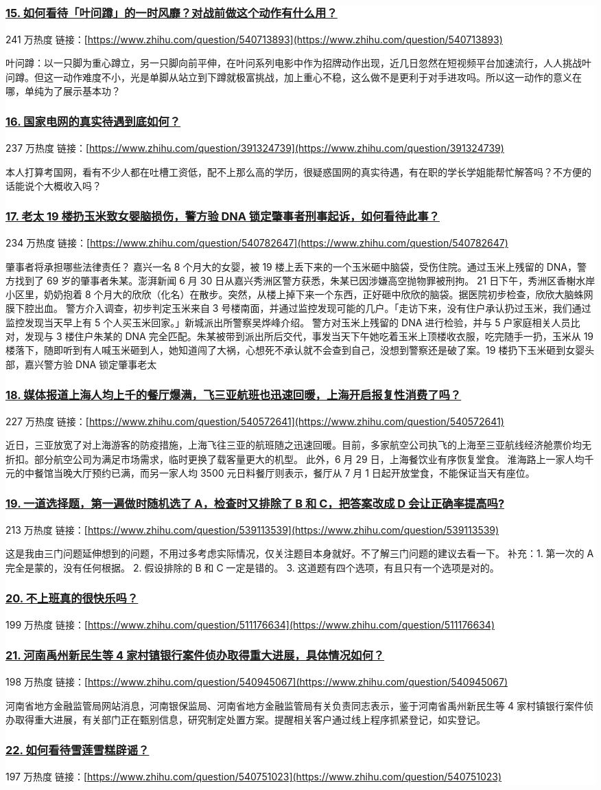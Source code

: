 ### [15. 如何看待「叶问蹲」的一时风靡？对战前做这个动作有什么用？](https://www.zhihu.com/question/540713893)
241 万热度 链接：[https://www.zhihu.com/question/540713893](https://www.zhihu.com/question/540713893)

叶问蹲：以一只脚为重心蹲立，另一只脚向前平伸，在叶问系列电影中作为招牌动作出现，近几日忽然在短视频平台加速流行，人人挑战叶问蹲。但这一动作难度不小，光是单脚从站立到下蹲就极富挑战，加上重心不稳，这么做不是更利于对手进攻吗。所以这一动作的意义在哪，单纯为了展示基本功？

### [16. 国家电网的真实待遇到底如何？](https://www.zhihu.com/question/391324739)
237 万热度 链接：[https://www.zhihu.com/question/391324739](https://www.zhihu.com/question/391324739)

本人打算考国网，看有不少人都在吐槽工资低，配不上那么高的学历，很疑惑国网的真实待遇，有在职的学长学姐能帮忙解答吗？不方便的话能说个大概收入吗？

### [17. 老太 19 楼扔玉米致女婴脑损伤，警方验 DNA 锁定肇事者刑事起诉，如何看待此事？](https://www.zhihu.com/question/540782647)
234 万热度 链接：[https://www.zhihu.com/question/540782647](https://www.zhihu.com/question/540782647)

肇事者将承担哪些法律责任？ 嘉兴一名 8 个月大的女婴，被 19 楼上丢下来的一个玉米砸中脑袋，受伤住院。通过玉米上残留的 DNA，警方找到了 69 岁的肇事者朱某。澎湃新闻 6 月 30 日从嘉兴秀洲区警方获悉，朱某已因涉嫌高空抛物罪被刑拘。 21 日下午，秀洲区香榭水岸小区里，奶奶抱着 8 个月大的欣欣（化名）在散步。突然，从楼上掉下来一个东西，正好砸中欣欣的脑袋。据医院初步检查，欣欣大脑蛛网膜下腔出血。 警方介入调查，初步判定玉米来自 3 号楼南面，并通过监控发现可能的几户。「走访下来，没有住户承认扔过玉米，我们通过监控发现当天早上有 5 个人买玉米回家。」新城派出所警察吴烨峰介绍。 警方对玉米上残留的 DNA 进行检验，并与 5 户家庭相关人员比对，发现与 3 楼住户朱某的 DNA 完全匹配。朱某被带到派出所后交代，事发当天下午她吃着玉米上顶楼收衣服，吃完随手一扔，玉米从 19 楼落下，随即听到有人喊玉米砸到人，她知道闯了大祸，心想死不承认就不会查到自己，没想到警察还是破了案。19 楼扔下玉米砸到女婴头部，嘉兴警方验 DNA 锁定肇事老太

### [18. 媒体报道上海人均上千的餐厅爆满，飞三亚航班也迅速回暖，上海开启报复性消费了吗？](https://www.zhihu.com/question/540572641)
227 万热度 链接：[https://www.zhihu.com/question/540572641](https://www.zhihu.com/question/540572641)

近日，三亚放宽了对上海游客的防疫措施，上海飞往三亚的航班随之迅速回暖。目前，多家航空公司执飞的上海至三亚航线经济舱票价均无折扣。部分航空公司为满足市场需求，临时更换了载客量更大的机型。 此外，6 月 29 日，上海餐饮业有序恢复堂食。 淮海路上一家人均千元的中餐馆当晚大厅预约已满，而另一家人均 3500 元日料餐厅则表示，餐厅从 7 月 1 日起开放堂食，不能保证当天有座位。

### [19. 一道选择题，第一遍做时随机选了 A，检查时又排除了 B 和 C，把答案改成 D 会让正确率提高吗?](https://www.zhihu.com/question/539113539)
213 万热度 链接：[https://www.zhihu.com/question/539113539](https://www.zhihu.com/question/539113539)

这是我由三门问题延伸想到的问题，不用过多考虑实际情况，仅关注题目本身就好。不了解三门问题的建议去看一下。 补充：1. 第一次的 A 完全是蒙的，没有任何根据。 2. 假设排除的 B 和 C 一定是错的。 3. 这道题有四个选项，有且只有一个选项是对的。

### [20. 不上班真的很快乐吗？](https://www.zhihu.com/question/511176634)
199 万热度 链接：[https://www.zhihu.com/question/511176634](https://www.zhihu.com/question/511176634)



### [21. 河南禹州新民生等 4 家村镇银行案件侦办取得重大进展，具体情况如何？](https://www.zhihu.com/question/540945067)
198 万热度 链接：[https://www.zhihu.com/question/540945067](https://www.zhihu.com/question/540945067)

河南省地方金融监管局网站消息，河南银保监局、河南省地方金融监管局有关负责同志表示，鉴于河南省禹州新民生等 4 家村镇银行案件侦办取得重大进展，有关部门正在甄别信息，研究制定处置方案。提醒相关客户通过线上程序抓紧登记，如实登记。

### [22. 如何看待雪莲雪糕辟谣？](https://www.zhihu.com/question/540751023)
197 万热度 链接：[https://www.zhihu.com/question/540751023](https://www.zhihu.com/question/540751023)
